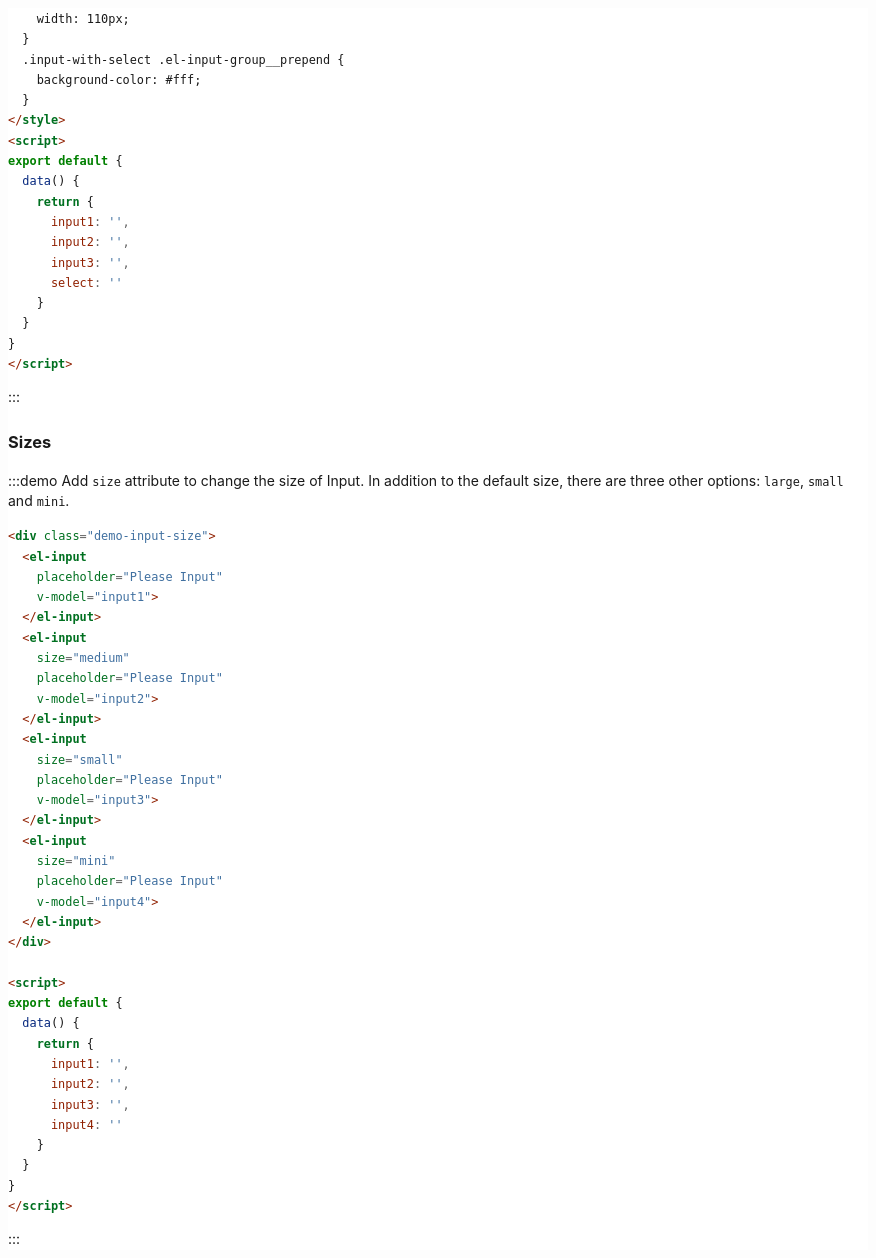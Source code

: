 ```html
    width: 110px;
  }
  .input-with-select .el-input-group__prepend {
    background-color: #fff;
  }
</style>
<script>
export default {
  data() {
    return {
      input1: '',
      input2: '',
      input3: '',
      select: ''
    }
  }
}
</script>
```
:::

### Sizes

:::demo Add `size` attribute to change the size of Input. In addition to the default size, there are three other options: `large`, `small` and `mini`.
```html
<div class="demo-input-size">
  <el-input
    placeholder="Please Input"
    v-model="input1">
  </el-input>
  <el-input
    size="medium"
    placeholder="Please Input"
    v-model="input2">
  </el-input>
  <el-input
    size="small"
    placeholder="Please Input"
    v-model="input3">
  </el-input>
  <el-input
    size="mini"
    placeholder="Please Input"
    v-model="input4">
  </el-input>
</div>

<script>
export default {
  data() {
    return {
      input1: '',
      input2: '',
      input3: '',
      input4: ''
    }
  }
}
</script>
```
:::
